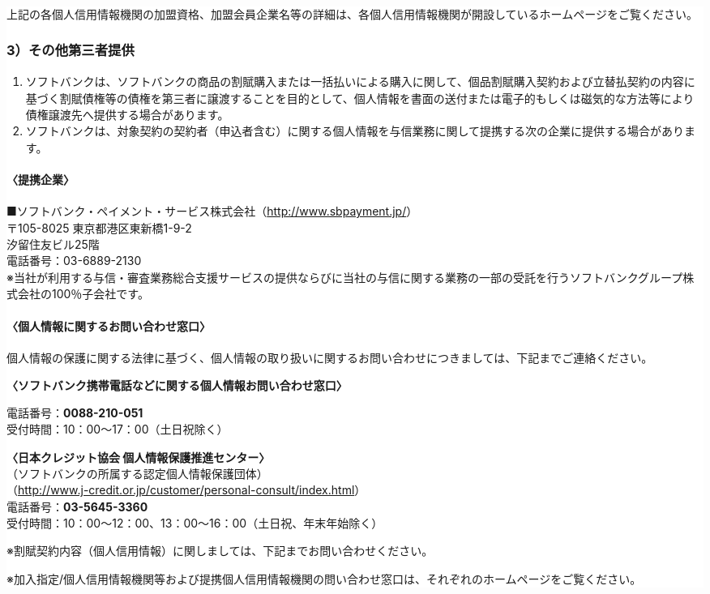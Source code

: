 上記の各個人信用情報機関の加盟資格、加盟会員企業名等の詳細は、各個人信用情報機関が開設しているホームページをご覧ください。</p>

<h3 class="hdg-l3"><span class="heading15Inner">3）その他第三者提供</span></h3>
<div class="inSection">
<ol>
<li>ソフトバンクは、ソフトバンクの商品の割賦購入または一括払いによる購入に関して、個品割賦購入契約および立替払契約の内容に基づく割賦債権等の債権を第三者に譲渡することを目的として、個人情報を書面の送付または電子的もしくは磁気的な方法等により債権譲渡先へ提供する場合があります。</li>
<li>ソフトバンクは、対象契約の契約者（申込者含む）に関する個人情報を与信業務に関して提携する次の企業に提供する場合があります。</li>
</ol>

<h4 class="hdg-l4">〈提携企業〉</h4>
<p>■ソフトバンク・ペイメント・サービス株式会社（<a href="http://www.sbpayment.jp/" target="_blank">http://www.sbpayment.jp/</a>）<br>
〒105-8025 東京都港区東新橋1-9-2<br>
汐留住友ビル25階<br>
電話番号：03-6889-2130<br>
※当社が利用する与信・審査業務総合支援サービスの提供ならびに当社の与信に関する業務の一部の受託を行うソフトバンクグループ株式会社の100％子会社です。</p></div>

<h4 class="hdg-l4">〈個人情報に関するお問い合わせ窓口〉</h4>
個人情報の保護に関する法律に基づく、個人情報の取り扱いに関するお問い合わせにつきましては、下記までご連絡ください。<br>
<p><span style="font-weight:bold;">〈ソフトバンク携帯電話などに関する個人情報お問い合わせ窓口〉</span><br>

電話番号：<span style="font-weight:bold;">0088-210-051</span><br>
受付時間：10：00～17：00（土日祝除く）<br>
</p>
<p><span style="font-weight:bold;">〈日本クレジット協会 個人情報保護推進センター〉</span><br>
（ソフトバンクの所属する認定個人情報保護団体）<br>
（<a href="http://www.j-credit.or.jp/customer/personal-consult/index.html" target="_blank">http://www.j-credit.or.jp/customer/personal-consult/index.html</a>）<br>
電話番号：<span style="font-weight:bold;">03-5645-3360</span><br>
受付時間：10：00～12：00、13：00～16：00（土日祝、年末年始除く）</p>
※割賦契約内容（個人信用情報）に関しましては、下記までお問い合わせください。<p></p>
※加入指定/個人信用情報機関等および提携個人信用情報機関の問い合わせ窓口は、それぞれのホームページをご覧ください。
<p></p>
</div>





</div>
